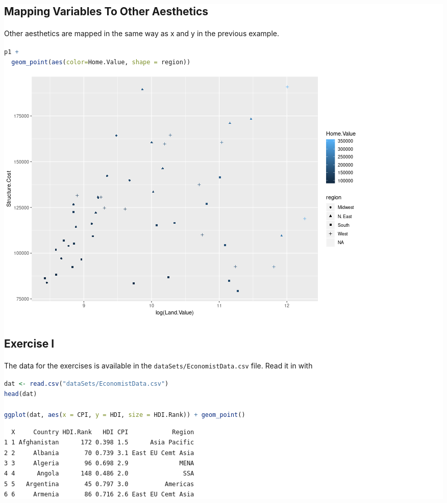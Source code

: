 
## Mapping Variables To Other Aesthetics

Other aesthetics are mapped in the same way as x and y in the previous example.

```R
p1 +
  geom_point(aes(color=Home.Value, shape = region))
```

![img](images/addColorAndShapeMapping.png)


## Exercise I

The data for the exercises is available in the `dataSets/EconomistData.csv` file. Read it in with

```R
dat <- read.csv("dataSets/EconomistData.csv")
head(dat)

ggplot(dat, aes(x = CPI, y = HDI, size = HDI.Rank)) + geom_point()
```

      X     Country HDI.Rank   HDI CPI            Region
    1 1 Afghanistan      172 0.398 1.5      Asia Pacific
    2 2     Albania       70 0.739 3.1 East EU Cemt Asia
    3 3     Algeria       96 0.698 2.9              MENA
    4 4      Angola      148 0.486 2.0               SSA
    5 5   Argentina       45 0.797 3.0          Americas
    6 6     Armenia       86 0.716 2.6 East EU Cemt Asia
